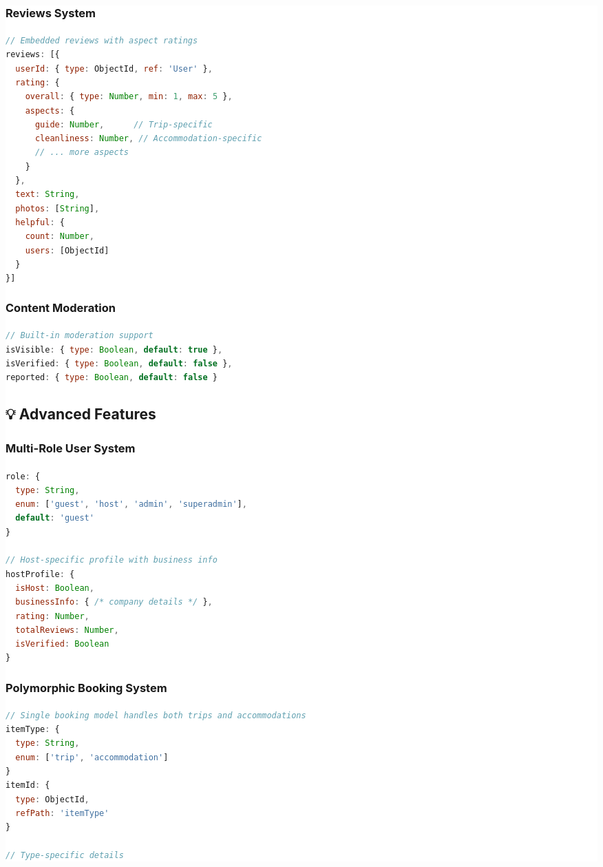 ### **Reviews System**
```javascript
// Embedded reviews with aspect ratings
reviews: [{
  userId: { type: ObjectId, ref: 'User' },
  rating: {
    overall: { type: Number, min: 1, max: 5 },
    aspects: {
      guide: Number,      // Trip-specific
      cleanliness: Number, // Accommodation-specific
      // ... more aspects
    }
  },
  text: String,
  photos: [String],
  helpful: {
    count: Number,
    users: [ObjectId]
  }
}]
```

### **Content Moderation**
```javascript
// Built-in moderation support
isVisible: { type: Boolean, default: true },
isVerified: { type: Boolean, default: false },
reported: { type: Boolean, default: false }
```

## 💡 **Advanced Features**

### **Multi-Role User System**
```javascript
role: {
  type: String,
  enum: ['guest', 'host', 'admin', 'superadmin'],
  default: 'guest'
}

// Host-specific profile with business info
hostProfile: {
  isHost: Boolean,
  businessInfo: { /* company details */ },
  rating: Number,
  totalReviews: Number,
  isVerified: Boolean
}
```

### **Polymorphic Booking System**
```javascript
// Single booking model handles both trips and accommodations
itemType: { 
  type: String, 
  enum: ['trip', 'accommodation'] 
}
itemId: { 
  type: ObjectId, 
  refPath: 'itemType' 
}

// Type-specific details
```